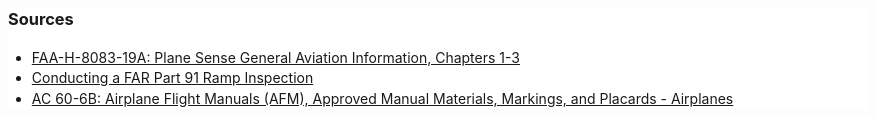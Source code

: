 

### Sources

- [FAA-H-8083-19A: Plane Sense General Aviation Information, Chapters 1-3](https://www.faa.gov/regulations_policies/handbooks_manuals/aviation)
- [Conducting a FAR Part 91 Ramp Inspection](http://fsims.faa.gov/WDocs/8700.1%20GA%20Ops%20Insp%20Handbk/Volume%202/2_056_00.htm)
- [AC 60-6B: Airplane Flight Manuals (AFM), Approved Manual Materials, Markings, and Placards - Airplanes](https://www.faa.gov/regulations_policies/advisory_circulars/index.cfm/go/document.information/documentID/22622)
